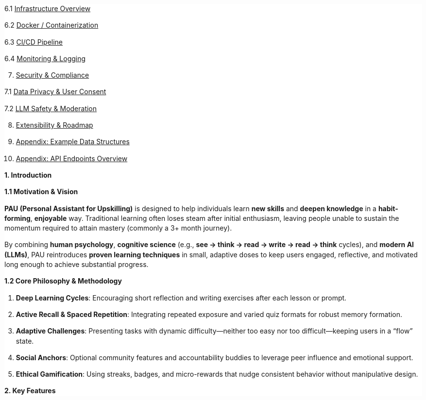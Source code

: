6.1 [Infrastructure Overview](#infrastructure-overview)

6.2 [Docker / Containerization](#docker--containerization)

6.3 [CI/CD Pipeline](#cicd-pipeline)

6.4 [Monitoring & Logging](#monitoring--logging)

7. [Security & Compliance](#security--compliance)

7.1 [Data Privacy & User Consent](#data-privacy--user-consent)

7.2 [LLM Safety & Moderation](#llm-safety--moderation)

8. [Extensibility & Roadmap](#extensibility--roadmap)

9. [Appendix: Example Data Structures](#appendix-example-data-structures)

10. [Appendix: API Endpoints Overview](#appendix-api-endpoints-overview)

  

**1. Introduction**

  

**1.1 Motivation & Vision**

  

**PAU (Personal Assistant for Upskilling)** is designed to help individuals learn **new skills** and **deepen knowledge** in a **habit-forming**, **enjoyable** way. Traditional learning often loses steam after initial enthusiasm, leaving people unable to sustain the momentum required to attain mastery (commonly a 3+ month journey).

  

By combining **human psychology**, **cognitive science** (e.g., **see → think → read → write → read → think** cycles), and **modern AI (LLMs)**, PAU reintroduces **proven learning techniques** in small, adaptive doses to keep users engaged, reflective, and motivated long enough to achieve substantial progress.

  

**1.2 Core Philosophy & Methodology**

1. **Deep Learning Cycles**: Encouraging short reflection and writing exercises after each lesson or prompt.

2. **Active Recall & Spaced Repetition**: Integrating repeated exposure and varied quiz formats for robust memory formation.

3. **Adaptive Challenges**: Presenting tasks with dynamic difficulty—neither too easy nor too difficult—keeping users in a “flow” state.

4. **Social Anchors**: Optional community features and accountability buddies to leverage peer influence and emotional support.

5. **Ethical Gamification**: Using streaks, badges, and micro-rewards that nudge consistent behavior without manipulative design.

  

**2. Key Features**

  